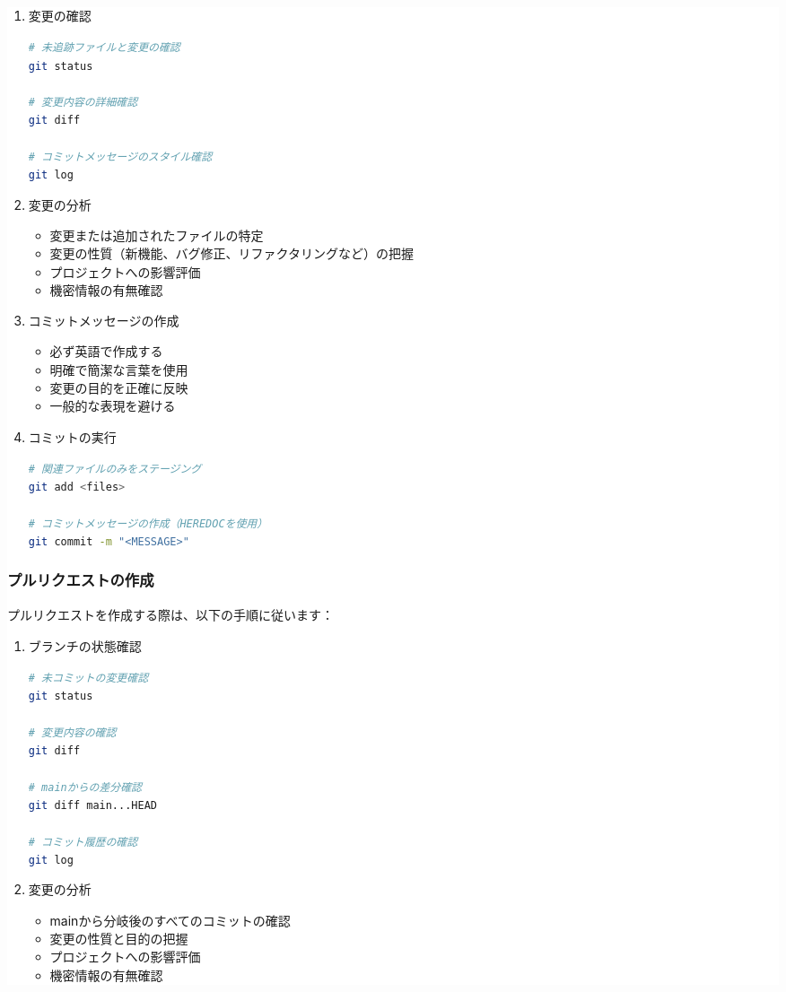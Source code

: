 1. 変更の確認
   ```bash
   # 未追跡ファイルと変更の確認
   git status

   # 変更内容の詳細確認
   git diff

   # コミットメッセージのスタイル確認
   git log
   ```

2. 変更の分析
   - 変更または追加されたファイルの特定
   - 変更の性質（新機能、バグ修正、リファクタリングなど）の把握
   - プロジェクトへの影響評価
   - 機密情報の有無確認

3. コミットメッセージの作成
   - 必ず英語で作成する
   - 明確で簡潔な言葉を使用
   - 変更の目的を正確に反映
   - 一般的な表現を避ける

4. コミットの実行
   ```bash
   # 関連ファイルのみをステージング
   git add <files>

   # コミットメッセージの作成（HEREDOCを使用）
   git commit -m "<MESSAGE>"
   ```

### プルリクエストの作成

プルリクエストを作成する際は、以下の手順に従います：

1. ブランチの状態確認
   ```bash
   # 未コミットの変更確認
   git status

   # 変更内容の確認
   git diff

   # mainからの差分確認
   git diff main...HEAD

   # コミット履歴の確認
   git log
   ```

2. 変更の分析
   - mainから分岐後のすべてのコミットの確認
   - 変更の性質と目的の把握
   - プロジェクトへの影響評価
   - 機密情報の有無確認
